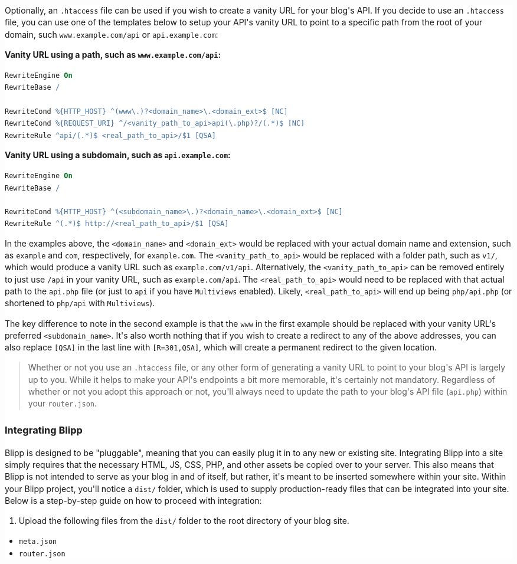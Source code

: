 Optionally, an `.htaccess` file can be used if you wish to create a vanity URL for your blog's API. If you decide to use an `.htaccess` file, you can use one of the templates below to setup your API's vanity URL to point to a specific path from the root of your domain, such `www.example.com/api` or `api.example.com`:

**Vanity URL using a path, such as `www.example.com/api`:** 
```apache
RewriteEngine On
RewriteBase /

RewriteCond %{HTTP_HOST} ^(www\.)?<domain_name>\.<domain_ext>$ [NC]
RewriteCond %{REQUEST_URI} ^/<vanity_path_to_api>api(\.php)?/(.*)$ [NC]
RewriteRule ^api/(.*)$ <real_path_to_api>/$1 [QSA]
```
**Vanity URL using a subdomain, such as `api.example.com`:**
```apache
RewriteEngine On
RewriteBase /

RewriteCond %{HTTP_HOST} ^(<subdomain_name>\.)?<domain_name>\.<domain_ext>$ [NC]
RewriteRule ^(.*)$ http://<real_path_to_api>/$1 [QSA]
```

In the examples above, the `<domain_name>` and `<domain_ext>` would be replaced with your actual domain name and extension, such as `example` and `com`, respectively, for `example.com`. The `<vanity_path_to_api>` would be replaced with a folder path, such as `v1/`, which would produce a vanity URL such as `example.com/v1/api`. Alternatively, the `<vanity_path_to_api>` can be removed entirely to just use `/api` in your vanity URL, such as `example.com/api`. The `<real_path_to_api>` would need to be replaced with that actual path to the `api.php` file (or just to `api` if you have `Multiviews` enabled). Likely, `<real_path_to_api>` will end up being `php/api.php` (or shortened to `php/api` with `Multiviews`). 

The key difference to note in the second example is that the `www` in the first example should be replaced with your vanity URL's preferred `<subdomain_name>`. It's also worth nothing that if you wish to create a redirect to any of the above addresses, you can also replace `[QSA]` in the last line with `[R=301,QSA]`, which will create a permanent redirect to the given location.

  > Whether or not you use an `.htaccess` file, or any other form of generating a vanity URL to point to your blog's API is largely up to you. While it helps to make your API's endpoints a bit more memorable, it's certainly not mandatory. Regardless of whether or not you adopt this approach or not, you'll always need to update the path to your blog's API file (`api.php`) within your `router.json`.

### Integrating Blipp

Blipp is designed to be "pluggable", meaning that you can easily plug it in to any new or existing site. Integrating Blipp into a site simply requires that the necessary HTML, JS, CSS, PHP, and other assets be copied over to your server. This also means that Blipp is not intended to serve as your blog in and of itself, but rather, it's meant to be inserted somewhere within your site. Within your Blipp project, you'll notice a `dist/` folder, which is used to supply production-ready files that can be integrated into your site. Below is a step-by-step guide on how to proceed with integration:

1. Upload the following files from the `dist/` folder to the root directory of your blog site.

  - `meta.json` 
  - `router.json`
